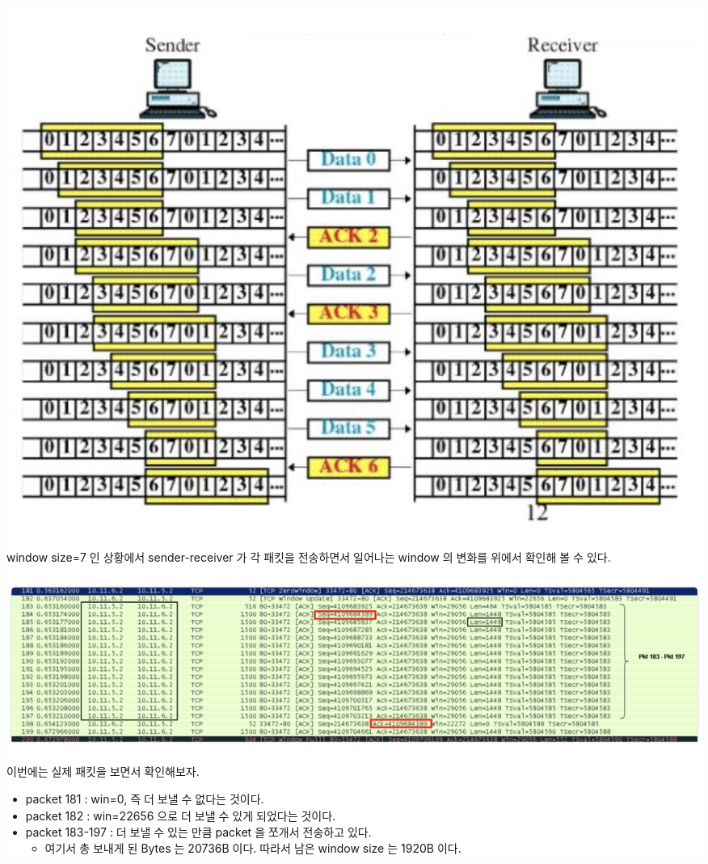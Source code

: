 ![sliding window](./image75.png)

window size=7 인 상황에서 sender-receiver 가 각 패킷을 전송하면서 일어나는 window 의 변화를 위에서 확인해 볼 수 있다.

![example operation](./image76.png)

이번에는 실제 패킷을 보면서 확인해보자.

- packet 181 : win=0, 즉 더 보낼 수 없다는 것이다.
- packet 182 : win=22656 으로 더 보낼 수 있게 되었다는 것이다.
- packet 183-197 : 더 보낼 수 있는 만큼 packet 을 쪼개서 전송하고 있다.
  - 여기서 총 보내게 된 Bytes 는 20736B 이다. 따라서 남은 window size 는 1920B 이다.